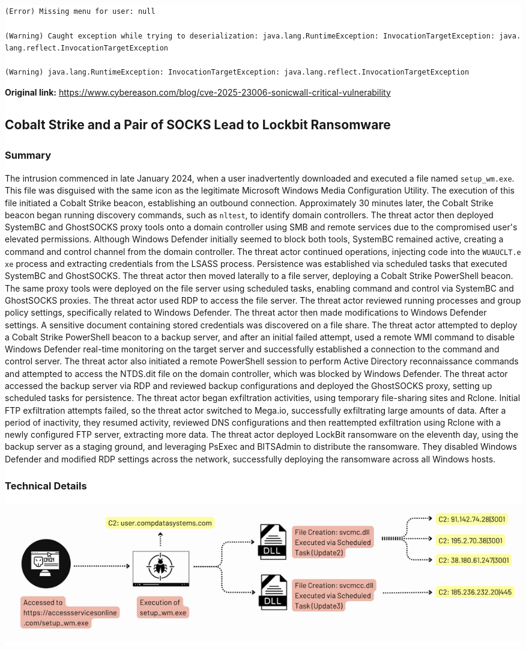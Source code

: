     (Error) Missing menu for user: null
    
    (Warning) Caught exception while trying to deserialization: java.lang.RuntimeException: InvocationTargetException: java.lang.reflect.InvocationTargetException
    
    (Warning) java.lang.RuntimeException: InvocationTargetException: java.lang.reflect.InvocationTargetException


**Original link:** https://www.cybereason.com/blog/cve-2025-23006-sonicwall-critical-vulnerability


## Cobalt Strike and a Pair of SOCKS Lead to Lockbit Ransomware
### Summary
The intrusion commenced in late January 2024, when a user inadvertently downloaded and executed a file named `setup_wm.exe`. This file was disguised with the same icon as the legitimate Microsoft Windows Media Configuration Utility. The execution of this file initiated a Cobalt Strike beacon, establishing an outbound connection. Approximately 30 minutes later, the Cobalt Strike beacon began running discovery commands, such as `nltest`, to identify domain controllers. The threat actor then deployed SystemBC and GhostSOCKS proxy tools onto a domain controller using SMB and remote services due to the compromised user's elevated permissions. Although Windows Defender initially seemed to block both tools, SystemBC remained active, creating a command and control channel from the domain controller. The threat actor continued operations, injecting code into the `WUAUCLT.exe` process and extracting credentials from the LSASS process. Persistence was established via scheduled tasks that executed SystemBC and GhostSOCKS. The threat actor then moved laterally to a file server, deploying a Cobalt Strike PowerShell beacon. The same proxy tools were deployed on the file server using scheduled tasks, enabling command and control via SystemBC and GhostSOCKS proxies. The threat actor used RDP to access the file server. The threat actor reviewed running processes and group policy settings, specifically related to Windows Defender. The threat actor then made modifications to Windows Defender settings. A sensitive document containing stored credentials was discovered on a file share. The threat actor attempted to deploy a Cobalt Strike PowerShell beacon to a backup server, and after an initial failed attempt, used a remote WMI command to disable Windows Defender real-time monitoring on the target server and successfully established a connection to the command and control server. The threat actor also initiated a remote PowerShell session to perform Active Directory reconnaissance commands and attempted to access the NTDS.dit file on the domain controller, which was blocked by Windows Defender. The threat actor accessed the backup server via RDP and reviewed backup configurations and deployed the GhostSOCKS proxy, setting up scheduled tasks for persistence. The threat actor began exfiltration activities, using temporary file-sharing sites and Rclone. Initial FTP exfiltration attempts failed, so the threat actor switched to Mega.io, successfully exfiltrating large amounts of data. After a period of inactivity, they resumed activity, reviewed DNS configurations and then reattempted exfiltration using Rclone with a newly configured FTP server, extracting more data. The threat actor deployed LockBit ransomware on the eleventh day, using the backup server as a staging ground, and leveraging PsExec and BITSAdmin to distribute the ransomware. They disabled Windows Defender and modified RDP settings across the network, successfully deploying the ransomware across all Windows hosts.
### Technical Details
![alt text](<images/The Feed 2025-01-27_1.png>)